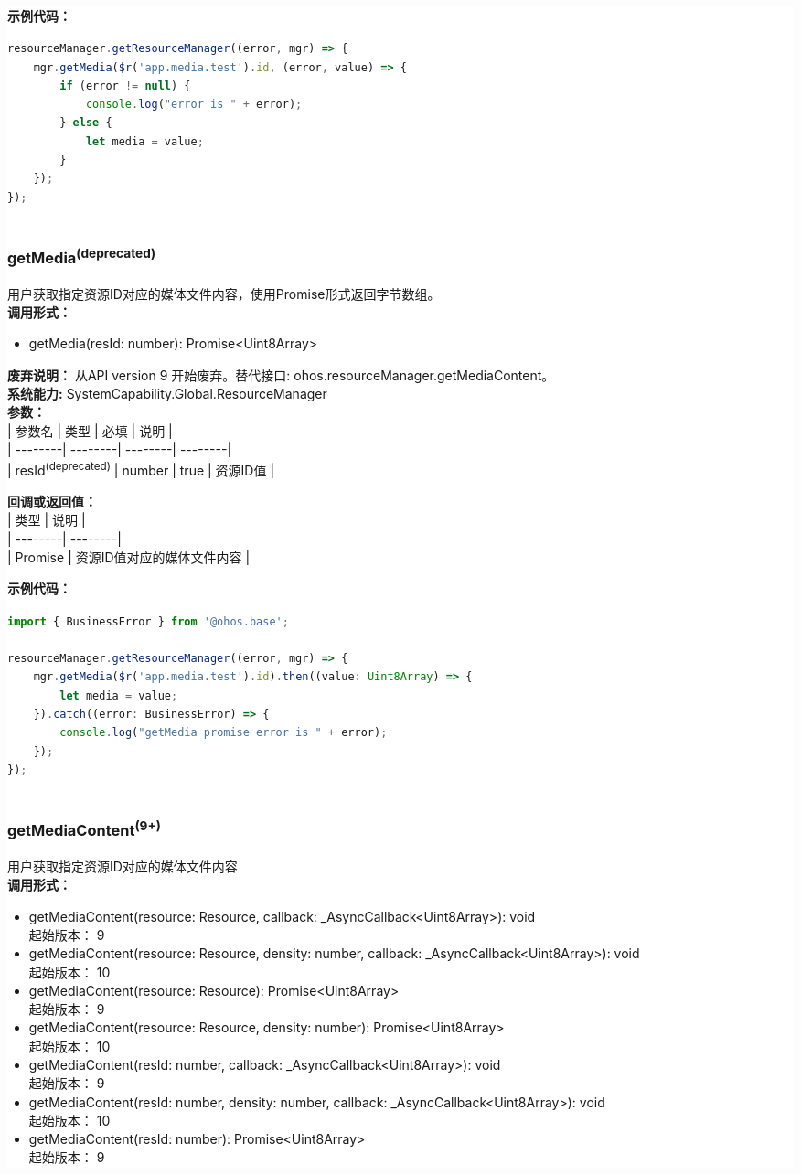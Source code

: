  **示例代码：**   
```ts    
resourceManager.getResourceManager((error, mgr) => {  
    mgr.getMedia($r('app.media.test').id, (error, value) => {  
        if (error != null) {  
            console.log("error is " + error);  
        } else {  
            let media = value;  
        }  
    });  
});  
    
```    
  
    
### getMedia<sup>(deprecated)</sup>    
用户获取指定资源ID对应的媒体文件内容，使用Promise形式返回字节数组。  
 **调用形式：**     
- getMedia(resId: number): Promise\<Uint8Array>  
  
 **废弃说明：** 从API version 9 开始废弃。替代接口: ohos.resourceManager.getMediaContent。  
 **系统能力:**  SystemCapability.Global.ResourceManager    
 **参数：**     
| 参数名 | 类型 | 必填 | 说明 |  
| --------| --------| --------| --------|  
| resId<sup>(deprecated)</sup> | number | true | 资源ID值 |  
    
 **回调或返回值：**     
| 类型 | 说明 |  
| --------| --------|  
| Promise<Uint8Array> | 资源ID值对应的媒体文件内容 |  
    
 **示例代码：**   
```ts    
import { BusinessError } from '@ohos.base';  
  
resourceManager.getResourceManager((error, mgr) => {  
    mgr.getMedia($r('app.media.test').id).then((value: Uint8Array) => {  
        let media = value;  
    }).catch((error: BusinessError) => {  
        console.log("getMedia promise error is " + error);  
    });  
});  
    
```    
  
    
### getMediaContent<sup>(9+)</sup>    
用户获取指定资源ID对应的媒体文件内容  
 **调用形式：**     
    
- getMediaContent(resource: Resource, callback: _AsyncCallback\<Uint8Array>): void    
起始版本： 9    
- getMediaContent(resource: Resource, density: number, callback: _AsyncCallback\<Uint8Array>): void    
起始版本： 10    
- getMediaContent(resource: Resource): Promise\<Uint8Array>    
起始版本： 9    
- getMediaContent(resource: Resource, density: number): Promise\<Uint8Array>    
起始版本： 10    
- getMediaContent(resId: number, callback: _AsyncCallback\<Uint8Array>): void    
起始版本： 9    
- getMediaContent(resId: number, density: number, callback: _AsyncCallback\<Uint8Array>): void    
起始版本： 10    
- getMediaContent(resId: number): Promise\<Uint8Array>    
起始版本： 9    